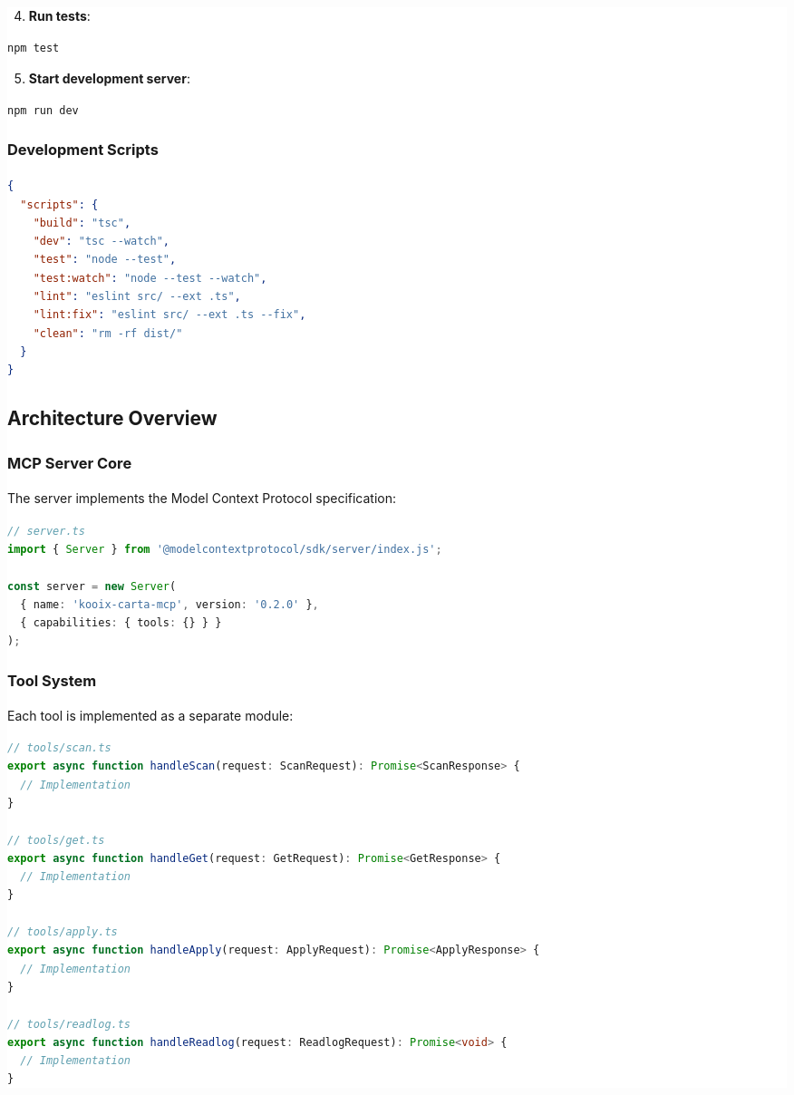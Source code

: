 4. **Run tests**:
```bash
npm test
```

5. **Start development server**:
```bash
npm run dev
```

### Development Scripts

```json
{
  "scripts": {
    "build": "tsc",
    "dev": "tsc --watch",
    "test": "node --test",
    "test:watch": "node --test --watch",
    "lint": "eslint src/ --ext .ts",
    "lint:fix": "eslint src/ --ext .ts --fix",
    "clean": "rm -rf dist/"
  }
}
```

## Architecture Overview

### MCP Server Core

The server implements the Model Context Protocol specification:

```typescript
// server.ts
import { Server } from '@modelcontextprotocol/sdk/server/index.js';

const server = new Server(
  { name: 'kooix-carta-mcp', version: '0.2.0' },
  { capabilities: { tools: {} } }
);
```

### Tool System

Each tool is implemented as a separate module:

```typescript
// tools/scan.ts
export async function handleScan(request: ScanRequest): Promise<ScanResponse> {
  // Implementation
}

// tools/get.ts
export async function handleGet(request: GetRequest): Promise<GetResponse> {
  // Implementation
}

// tools/apply.ts
export async function handleApply(request: ApplyRequest): Promise<ApplyResponse> {
  // Implementation
}

// tools/readlog.ts
export async function handleReadlog(request: ReadlogRequest): Promise<void> {
  // Implementation
}
```